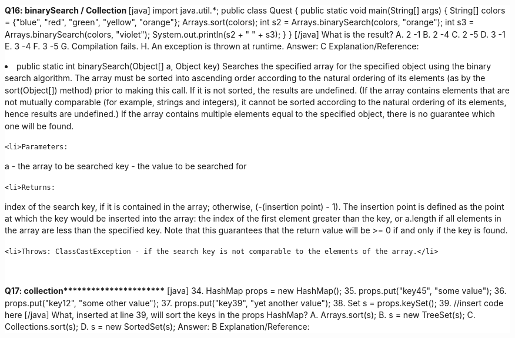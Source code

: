 <strong>Q16: binarySearch / Collection </strong>
[java]
import java.util.*;
public class Quest {
public static void main(String[] args) {
String[] colors = {"blue", "red", "green", "yellow", "orange"};
Arrays.sort(colors);
int s2 = Arrays.binarySearch(colors, "orange");
int s3 = Arrays.binarySearch(colors, "violet");
System.out.println(s2 + " " + s3);
}
}
[/java]
What is the result?
A. 2 -1
B. 2 -4
C. 2 -5
D. 3 -1
E. 3 -4
F. 3 -5
G. Compilation fails.
H. An exception is thrown at runtime.
Answer: C
Explanation/Reference:
	<li>public static int binarySearch(Object[] a, Object key)
Searches the specified array for the specified object using the binary search algorithm. The array must be sorted into ascending order according to the natural ordering of its elements (as by the sort(Object[]) method) prior to making this call. If it is not sorted, the results are undefined. (If the array contains elements that are not mutually comparable (for example, strings and integers), it cannot be sorted according to the natural ordering of its elements, hence results are undefined.) If the array contains multiple elements equal to the specified object, there is no guarantee which one will be found.</li>

	<li>Parameters:
a - the array to be searched
key - the value to be searched for</li>

	<li>Returns:
index of the search key, if it is contained in the array; otherwise, (-(insertion point) - 1). The insertion point is defined as the point at which the key would be inserted into the array: the index of the first element greater than the key, or a.length if all elements in the array are less than the specified key. Note that this guarantees that the return value will be >= 0 if and only if the key is found.</li>

	<li>Throws: ClassCastException - if the search key is not comparable to the elements of the array.</li>
<br/>

<strong>Q17: collection**********************</strong>
[java]
34. HashMap props = new HashMap();
35. props.put("key45", "some value");
36. props.put("key12", "some other value");
37. props.put("key39", "yet another value");
38. Set s = props.keySet();
39. //insert code here
[/java]
What, inserted at line 39, will sort the keys in the props HashMap?
A. Arrays.sort(s);
B. s = new TreeSet(s);
C. Collections.sort(s);
D. s = new SortedSet(s);
Answer: B
Explanation/Reference:
<br/>
